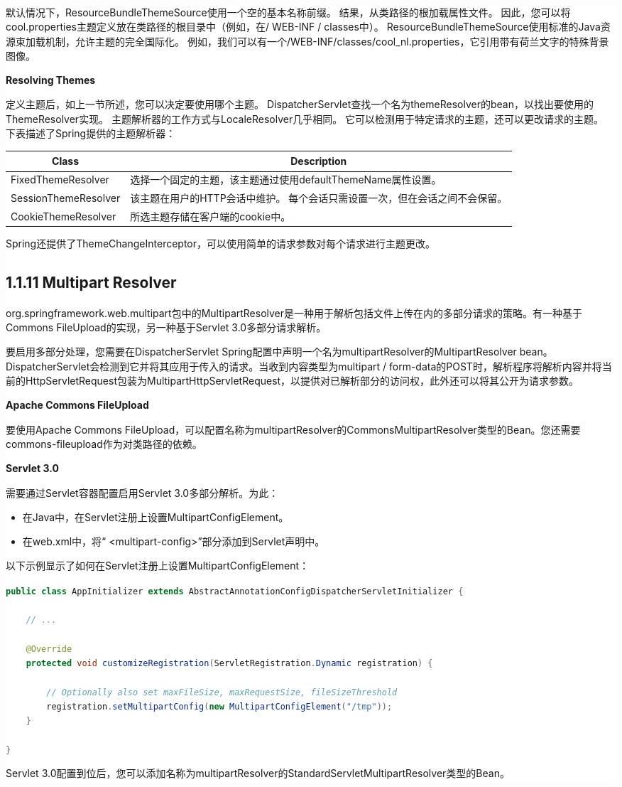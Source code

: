 默认情况下，ResourceBundleThemeSource使用一个空的基本名称前缀。 结果，从类路径的根加载属性文件。 因此，您可以将cool.properties主题定义放在类路径的根目录中（例如，在/ WEB-INF / classes中）。 ResourceBundleThemeSource使用标准的Java资源束加载机制，允许主题的完全国际化。 例如，我们可以有一个/WEB-INF/classes/cool_nl.properties，它引用带有荷兰文字的特殊背景图像。

**Resolving Themes**

定义主题后，如上一节所述，您可以决定要使用哪个主题。 DispatcherServlet查找一个名为themeResolver的bean，以找出要使用的ThemeResolver实现。 主题解析器的工作方式与LocaleResolver几乎相同。 它可以检测用于特定请求的主题，还可以更改请求的主题。 下表描述了Spring提供的主题解析器：

Class|Description
-|-
FixedThemeResolver|选择一个固定的主题，该主题通过使用defaultThemeName属性设置。
SessionThemeResolver|该主题在用户的HTTP会话中维护。 每个会话只需设置一次，但在会话之间不会保留。
CookieThemeResolver|所选主题存储在客户端的cookie中。

Spring还提供了ThemeChangeInterceptor，可以使用简单的请求参数对每个请求进行主题更改。

## 1.1.11 Multipart Resolver

org.springframework.web.multipart包中的MultipartResolver是一种用于解析包括文件上传在内的多部分请求的策略。有一种基于Commons FileUpload的实现，另一种基于Servlet 3.0多部分请求解析。

要启用多部分处理，您需要在DispatcherServlet Spring配置中声明一个名为multipartResolver的MultipartResolver bean。 DispatcherServlet会检测到它并将其应用于传入的请求。当收到内容类型为multipart / form-data的POST时，解析程序将解析内容并将当前的HttpServletRequest包装为MultipartHttpServletRequest，以提供对已解析部分的访问权，此外还可以将其公开为请求参数。

**Apache Commons FileUpload**

要使用Apache Commons FileUpload，可以配置名称为multipartResolver的CommonsMultipartResolver类型的Bean。您还需要commons-fileupload作为对类路径的依赖。

**Servlet 3.0**

需要通过Servlet容器配置启用Servlet 3.0多部分解析。为此：

* 在Java中，在Servlet注册上设置MultipartConfigElement。

* 在web.xml中，将“ &lt;multipart-config>”部分添加到Servlet声明中。

以下示例显示了如何在Servlet注册上设置MultipartConfigElement：

~~~java
public class AppInitializer extends AbstractAnnotationConfigDispatcherServletInitializer {

    // ...

    @Override
    protected void customizeRegistration(ServletRegistration.Dynamic registration) {

        // Optionally also set maxFileSize, maxRequestSize, fileSizeThreshold
        registration.setMultipartConfig(new MultipartConfigElement("/tmp"));
    }

}
~~~

Servlet 3.0配置到位后，您可以添加名称为multipartResolver的StandardServletMultipartResolver类型的Bean。
